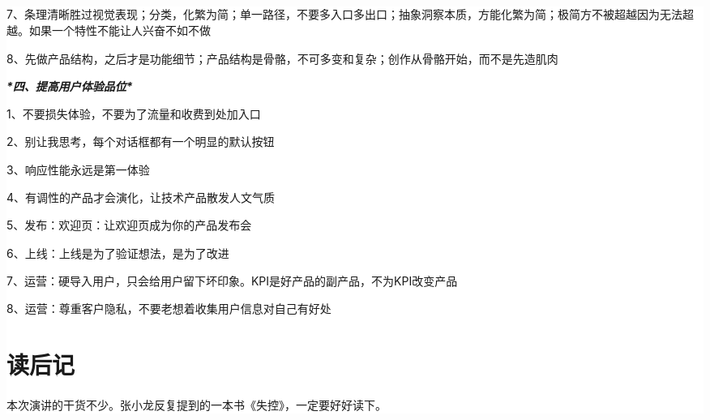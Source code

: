 7、条理清晰胜过视觉表现；分类，化繁为简；单一路径，不要多入口多出口；抽象洞察本质，方能化繁为简；极简方不被超越因为无法超越。如果一个特性不能让人兴奋不如不做

8、先做产品结构，之后才是功能细节；产品结构是骨骼，不可多变和复杂；创作从骨骼开始，而不是先造肌肉

***\*四、提高用户体验品位\****

1、不要损失体验，不要为了流量和收费到处加入口

2、别让我思考，每个对话框都有一个明显的默认按钮

3、响应性能永远是第一体验

4、有调性的产品才会演化，让技术产品散发人文气质

5、发布：欢迎页：让欢迎页成为你的产品发布会

6、上线：上线是为了验证想法，是为了改进

7、运营：硬导入用户，只会给用户留下坏印象。KPI是好产品的副产品，不为KPI改变产品

8、运营：尊重客户隐私，不要老想着收集用户信息对自己有好处







# 读后记

 本次演讲的干货不少。张小龙反复提到的一本书《失控》，一定要好好读下。